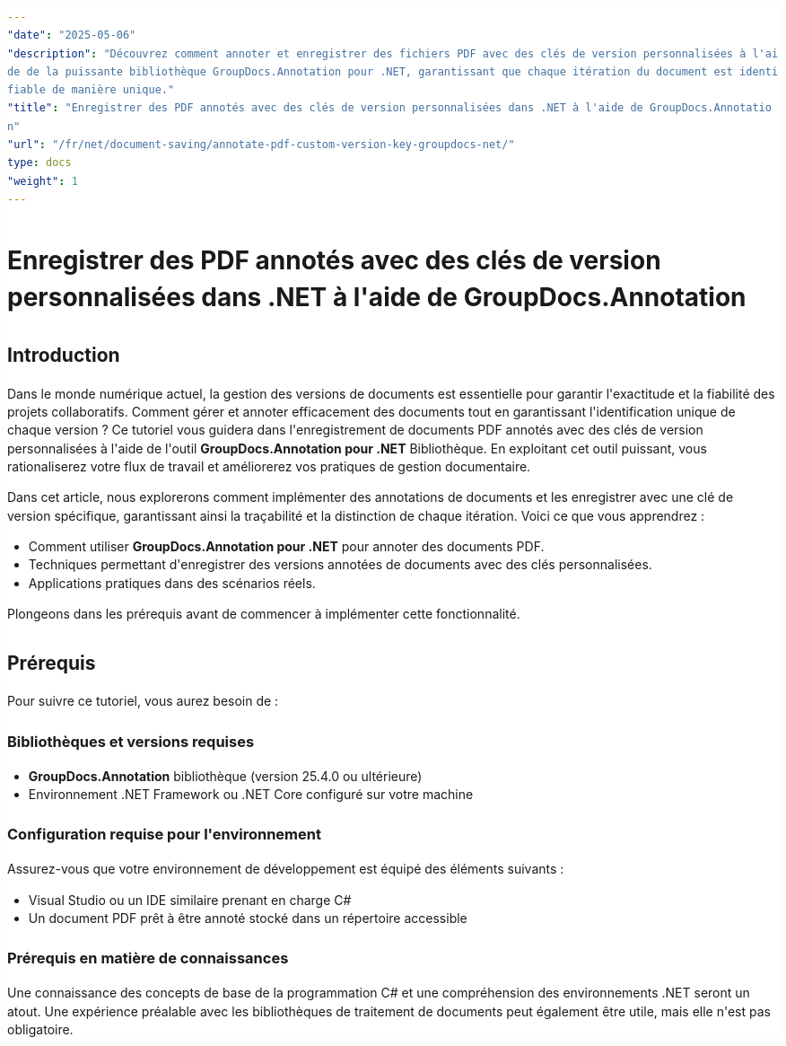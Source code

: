 ```yaml
---
"date": "2025-05-06"
"description": "Découvrez comment annoter et enregistrer des fichiers PDF avec des clés de version personnalisées à l'aide de la puissante bibliothèque GroupDocs.Annotation pour .NET, garantissant que chaque itération du document est identifiable de manière unique."
"title": "Enregistrer des PDF annotés avec des clés de version personnalisées dans .NET à l'aide de GroupDocs.Annotation"
"url": "/fr/net/document-saving/annotate-pdf-custom-version-key-groupdocs-net/"
type: docs
"weight": 1
---
```


# Enregistrer des PDF annotés avec des clés de version personnalisées dans .NET à l'aide de GroupDocs.Annotation

## Introduction
Dans le monde numérique actuel, la gestion des versions de documents est essentielle pour garantir l'exactitude et la fiabilité des projets collaboratifs. Comment gérer et annoter efficacement des documents tout en garantissant l'identification unique de chaque version ? Ce tutoriel vous guidera dans l'enregistrement de documents PDF annotés avec des clés de version personnalisées à l'aide de l'outil **GroupDocs.Annotation pour .NET** Bibliothèque. En exploitant cet outil puissant, vous rationaliserez votre flux de travail et améliorerez vos pratiques de gestion documentaire.

Dans cet article, nous explorerons comment implémenter des annotations de documents et les enregistrer avec une clé de version spécifique, garantissant ainsi la traçabilité et la distinction de chaque itération. Voici ce que vous apprendrez :
- Comment utiliser **GroupDocs.Annotation pour .NET** pour annoter des documents PDF.
- Techniques permettant d'enregistrer des versions annotées de documents avec des clés personnalisées.
- Applications pratiques dans des scénarios réels.

Plongeons dans les prérequis avant de commencer à implémenter cette fonctionnalité.

## Prérequis
Pour suivre ce tutoriel, vous aurez besoin de :

### Bibliothèques et versions requises
- **GroupDocs.Annotation** bibliothèque (version 25.4.0 ou ultérieure)
- Environnement .NET Framework ou .NET Core configuré sur votre machine

### Configuration requise pour l'environnement
Assurez-vous que votre environnement de développement est équipé des éléments suivants :
- Visual Studio ou un IDE similaire prenant en charge C#
- Un document PDF prêt à être annoté stocké dans un répertoire accessible

### Prérequis en matière de connaissances
Une connaissance des concepts de base de la programmation C# et une compréhension des environnements .NET seront un atout. Une expérience préalable avec les bibliothèques de traitement de documents peut également être utile, mais elle n'est pas obligatoire.
